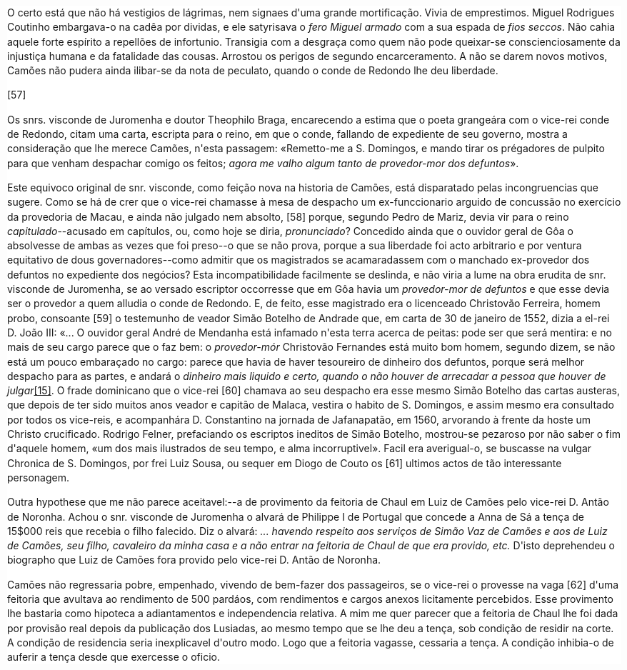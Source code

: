O certo está que não há vestigios de lágrimas, nem signaes d'uma grande mortificação. Vivia de emprestimos. Miguel Rodrigues Coutinho embargava-o na cadêa por dividas, e ele satyrisava o _fero Miguel armado_ com a sua espada de _fios seccos_. Não cahia aquele forte espírito a repellões de infortunio. Transigia com a desgraça como quem não pode queixar-se conscienciosamente da injustiça humana e da fatalidade das cousas. Arrostou os perigos de segundo encarceramento. A não se darem novos motivos, Camões não pudera ainda ilibar-se da nota de peculato, quando o conde de Redondo lhe deu liberdade.

\[57\]

Os snrs. visconde de Juromenha e doutor Theophilo Braga, encarecendo a estima que o poeta grangeára com o vice-rei conde de Redondo, citam uma carta, escripta para o reino, em que o conde, fallando de expediente de seu governo, mostra a consideração que lhe merece Camões, n'esta passagem: «Remetto-me a S. Domingos, e mando tirar os prégadores de pulpito para que venham despachar comigo os feitos; _agora me valho algum tanto de provedor-mor dos defuntos_».

Este equivoco original de snr. visconde, como feição nova na historia de Camões, está disparatado pelas incongruencias que sugere. Como se há de crer que o vice-rei chamasse à mesa de despacho um ex-funccionario arguido de concussão no exercício da provedoria de Macau, e ainda não julgado nem absolto, \[58\] porque, segundo Pedro de Mariz, devia vir para o reino _capitulado_\--acusado em capítulos, ou, como hoje se diria, _pronunciado_? Concedido ainda que o ouvidor geral de Gôa o absolvesse de ambas as vezes que foi preso--o que se não prova, porque a sua liberdade foi acto arbitrario e por ventura equitativo de dous governadores--como admitir que os magistrados se acamaradassem com o manchado ex-provedor dos defuntos no expediente dos negócios? Esta incompatibilidade facilmente se deslinda, e não viria a lume na obra erudita de snr. visconde de Juromenha, se ao versado escriptor occorresse que em Gôa havia um _provedor-mor de defuntos_ e que esse devia ser o provedor a quem alludia o conde de Redondo. E, de feito, esse magistrado era o licenceado Christovão Ferreira, homem probo, consoante \[59\] o testemunho de veador Simão Botelho de Andrade que, em carta de 30 de janeiro de 1552, dizia a el-rei D. João III: «... O ouvidor geral André de Mendanha está infamado n'esta terra acerca de peitas: pode ser que será mentira: e no mais de seu cargo parece que o faz bem: o _provedor-mór_ Christovão Fernandes está muito bom homem, segundo dizem, se não está um pouco embaraçado no cargo: parece que havia de haver tesoureiro de dinheiro dos defuntos, porque será melhor despacho para as partes, e andará o _dinheiro mais liquido e certo, quando o não houver de arrecadar a pessoa que houver de julgar_[\[15\]](https://www.gutenberg.org/cache/epub/24514/pg24514-images.html#nota15). O frade dominicano que o vice-rei \[60\] chamava ao seu despacho era esse mesmo Simão Botelho das cartas austeras, que depois de ter sido muitos anos veador e capitão de Malaca, vestira o habito de S. Domingos, e assim mesmo era consultado por todos os vice-reis, e acompanhára D. Constantino na jornada de Jafanapatão, em 1560, arvorando à frente da hoste um Christo crucificado. Rodrigo Felner, prefaciando os escriptos ineditos de Simão Botelho, mostrou-se pezaroso por não saber o fim d'aquele homem, «um dos mais ilustrados de seu tempo, e alma incorruptivel». Facil era averigual-o, se buscasse na vulgar Chronica de S. Domingos, por frei Luiz Sousa, ou sequer em Diogo de Couto os \[61\] ultimos actos de tão interessante personagem.

Outra hypothese que me não parece aceitavel:--a de provimento da feitoria de Chaul em Luiz de Camões pelo vice-rei D. Antão de Noronha. Achou o snr. visconde de Juromenha o alvará de Philippe I de Portugal que concede a Anna de Sá a tença de 15$000 reis que recebia o filho falecido. Diz o alvará: _... havendo respeito aos serviços de Simão Vaz de Camões e aos de Luiz de Camões, seu filho, cavaleiro da minha casa e a não entrar na feitoria de Chaul de que era provido, etc._ D'isto deprehendeu o biographo que Luiz de Camões fora provido pelo vice-rei D. Antão de Noronha.

Camões não regressaria pobre, empenhado, vivendo de bem-fazer dos passageiros, se o vice-rei o provesse na vaga \[62\] d'uma feitoria que avultava ao rendimento de 500 pardáos, com rendimentos e cargos anexos licitamente percebidos. Esse provimento lhe bastaria como hipoteca a adiantamentos e independencia relativa. A mim me quer parecer que a feitoria de Chaul lhe foi dada por provisão real depois da publicação dos Lusiadas, ao mesmo tempo que se lhe deu a tença, sob condição de residir na corte. A condição de residencia seria inexplicavel d'outro modo. Logo que a feitoria vagasse, cessaria a tença. A condição inhibia-o de auferir a tença desde que exercesse o oficio.
